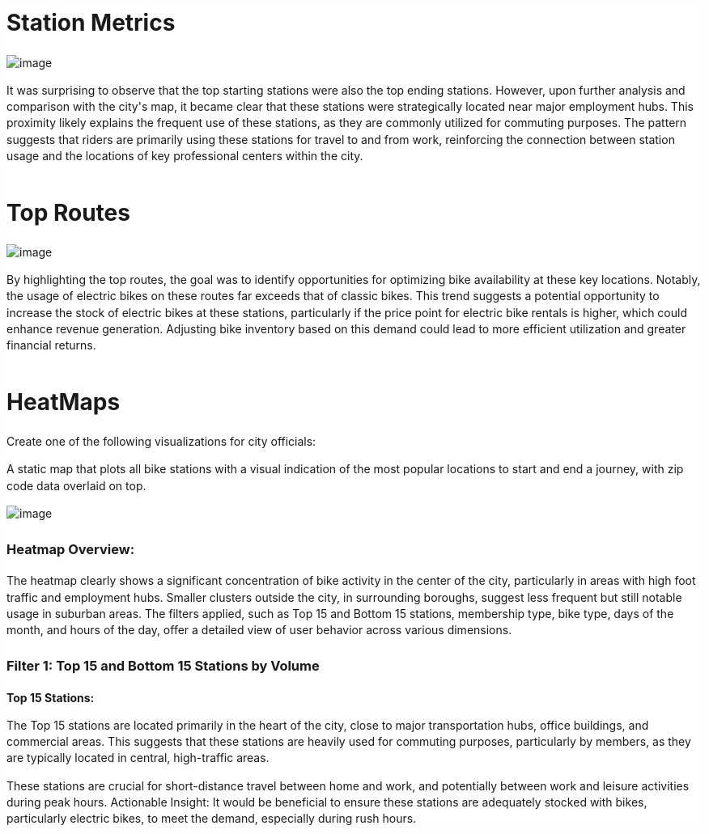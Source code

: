 # Station Metrics

![image](https://github.com/user-attachments/assets/e9fca3f0-e615-4347-a888-0831b940369f)

It was surprising to observe that the top starting stations were also the top ending stations. However, upon further analysis and comparison with the city's map, it became clear that these stations were strategically located near major employment hubs. This proximity likely explains the frequent use of these stations, as they are commonly utilized for commuting purposes. The pattern suggests that riders are primarily using these stations for travel to and from work, reinforcing the connection between station usage and the locations of key professional centers within the city.

# Top Routes

![image](https://github.com/user-attachments/assets/64ff30bc-6d11-4fa1-b962-0ae386eebbf7)

By highlighting the top routes, the goal was to identify opportunities for optimizing bike availability at these key locations. Notably, the usage of electric bikes on these routes far exceeds that of classic bikes. This trend suggests a potential opportunity to increase the stock of electric bikes at these stations, particularly if the price point for electric bike rentals is higher, which could enhance revenue generation. Adjusting bike inventory based on this demand could lead to more efficient utilization and greater financial returns.


# HeatMaps

Create one of the following visualizations for city officials:

A static map that plots all bike stations with a visual indication of the most popular locations to start and end a journey, with zip code data overlaid on top.

![image](https://github.com/user-attachments/assets/abef8ca8-5ce8-40cc-91ab-78e8a11d45eb)

### Heatmap Overview:

The heatmap clearly shows a significant concentration of bike activity in the center of the city, particularly in areas with high foot traffic and employment hubs. Smaller clusters outside the city, in surrounding boroughs, suggest less frequent but still notable usage in suburban areas. The filters applied, such as Top 15 and Bottom 15 stations, membership type, bike type, days of the month, and hours of the day, offer a detailed view of user behavior across various dimensions.

### Filter 1: Top 15 and Bottom 15 Stations by Volume

**Top 15 Stations:**

The Top 15 stations are located primarily in the heart of the city, close to major transportation hubs, office buildings, and commercial areas. This suggests that these stations are heavily used for commuting purposes, particularly by members, as they are typically located in central, high-traffic areas.

These stations are crucial for short-distance travel between home and work, and potentially between work and leisure activities during peak hours.
Actionable Insight: It would be beneficial to ensure these stations are adequately stocked with bikes, particularly electric bikes, to meet the demand, especially during rush hours.
